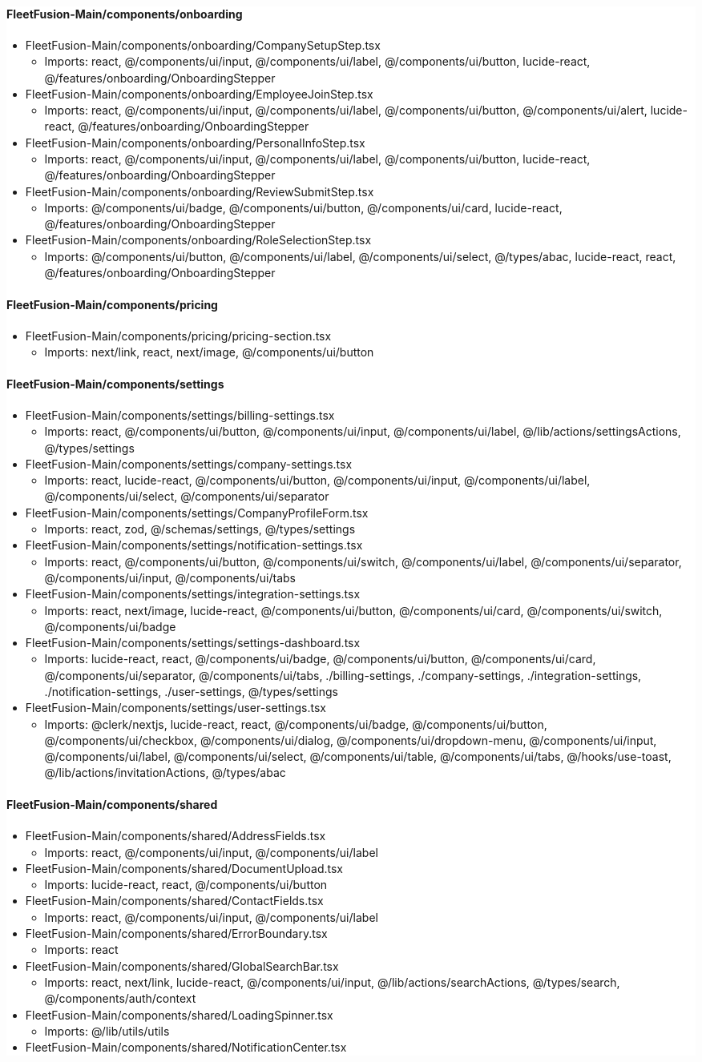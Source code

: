#### FleetFusion-Main/components/onboarding

- FleetFusion-Main/components/onboarding/CompanySetupStep.tsx
  - Imports: react, @/components/ui/input, @/components/ui/label, @/components/ui/button, lucide-react, @/features/onboarding/OnboardingStepper
- FleetFusion-Main/components/onboarding/EmployeeJoinStep.tsx
  - Imports: react, @/components/ui/input, @/components/ui/label, @/components/ui/button, @/components/ui/alert, lucide-react, @/features/onboarding/OnboardingStepper
- FleetFusion-Main/components/onboarding/PersonalInfoStep.tsx
  - Imports: react, @/components/ui/input, @/components/ui/label, @/components/ui/button, lucide-react, @/features/onboarding/OnboardingStepper
- FleetFusion-Main/components/onboarding/ReviewSubmitStep.tsx
  - Imports: @/components/ui/badge, @/components/ui/button, @/components/ui/card, lucide-react, @/features/onboarding/OnboardingStepper
- FleetFusion-Main/components/onboarding/RoleSelectionStep.tsx
  - Imports: @/components/ui/button, @/components/ui/label, @/components/ui/select, @/types/abac, lucide-react, react, @/features/onboarding/OnboardingStepper

#### FleetFusion-Main/components/pricing

- FleetFusion-Main/components/pricing/pricing-section.tsx
  - Imports: next/link, react, next/image, @/components/ui/button

#### FleetFusion-Main/components/settings

- FleetFusion-Main/components/settings/billing-settings.tsx
  - Imports: react, @/components/ui/button, @/components/ui/input, @/components/ui/label, @/lib/actions/settingsActions, @/types/settings
- FleetFusion-Main/components/settings/company-settings.tsx
  - Imports: react, lucide-react, @/components/ui/button, @/components/ui/input, @/components/ui/label, @/components/ui/select, @/components/ui/separator
- FleetFusion-Main/components/settings/CompanyProfileForm.tsx
  - Imports: react, zod, @/schemas/settings, @/types/settings
- FleetFusion-Main/components/settings/notification-settings.tsx
  - Imports: react, @/components/ui/button, @/components/ui/switch, @/components/ui/label, @/components/ui/separator, @/components/ui/input, @/components/ui/tabs
- FleetFusion-Main/components/settings/integration-settings.tsx
  - Imports: react, next/image, lucide-react, @/components/ui/button, @/components/ui/card, @/components/ui/switch, @/components/ui/badge
- FleetFusion-Main/components/settings/settings-dashboard.tsx
  - Imports: lucide-react, react, @/components/ui/badge, @/components/ui/button, @/components/ui/card, @/components/ui/separator, @/components/ui/tabs, ./billing-settings, ./company-settings, ./integration-settings, ./notification-settings, ./user-settings, @/types/settings
- FleetFusion-Main/components/settings/user-settings.tsx
  - Imports: @clerk/nextjs, lucide-react, react, @/components/ui/badge, @/components/ui/button, @/components/ui/checkbox, @/components/ui/dialog, @/components/ui/dropdown-menu, @/components/ui/input, @/components/ui/label, @/components/ui/select, @/components/ui/table, @/components/ui/tabs, @/hooks/use-toast, @/lib/actions/invitationActions, @/types/abac

#### FleetFusion-Main/components/shared

- FleetFusion-Main/components/shared/AddressFields.tsx
  - Imports: react, @/components/ui/input, @/components/ui/label
- FleetFusion-Main/components/shared/DocumentUpload.tsx
  - Imports: lucide-react, react, @/components/ui/button
- FleetFusion-Main/components/shared/ContactFields.tsx
  - Imports: react, @/components/ui/input, @/components/ui/label
- FleetFusion-Main/components/shared/ErrorBoundary.tsx
  - Imports: react
- FleetFusion-Main/components/shared/GlobalSearchBar.tsx
  - Imports: react, next/link, lucide-react, @/components/ui/input, @/lib/actions/searchActions, @/types/search, @/components/auth/context
- FleetFusion-Main/components/shared/LoadingSpinner.tsx
  - Imports: @/lib/utils/utils
- FleetFusion-Main/components/shared/NotificationCenter.tsx